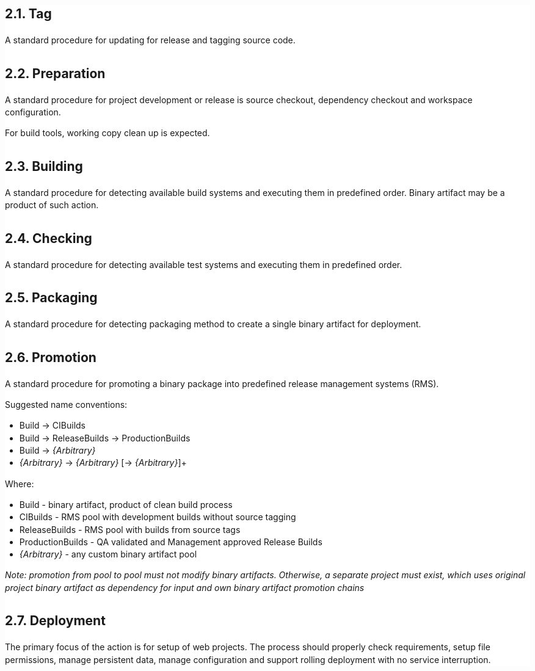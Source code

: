 ## 2.1. Tag

A standard procedure for updating for release and tagging source code.

## 2.2. Preparation

A standard procedure for project development or release is source checkout, dependency checkout
and workspace configuration.

For build tools, working copy clean up is expected.

## 2.3. Building

A standard procedure for detecting available build systems and executing them in predefined order.
Binary artifact may be a product of such action.

## 2.4. Checking

A standard procedure for detecting available test systems and executing them in predefined order.

## 2.5. Packaging

A standard procedure for detecting packaging method to create a single
binary artifact for deployment.

## 2.6. Promotion

A standard procedure for promoting a binary package into predefined release
management systems (RMS).

Suggested name conventions:
* Build -> CIBuilds
* Build -> ReleaseBuilds -> ProductionBuilds
* Build -> *{Arbitrary}*
* *{Arbitrary}* -> *{Arbitrary}* [-> *{Arbitrary}*]+

Where:

* Build - binary artifact, product of clean build process
* CIBuilds - RMS pool with development builds without source tagging
* ReleaseBuilds - RMS pool with builds from source tags
* ProductionBuilds - QA validated and Management approved Release Builds
* *{Arbitrary}* - any custom binary artifact pool

*Note: promotion from pool to pool must not modify binary artifacts. Otherwise,
a separate project must exist, which uses original project binary artifact as
dependency for input and own binary artifact promotion chains*

## 2.7. Deployment

The primary focus of the action is for setup of web projects. The process should
properly check requirements, setup file permissions, manage persistent data,
manage configuration and support rolling deployment with no service interruption.
